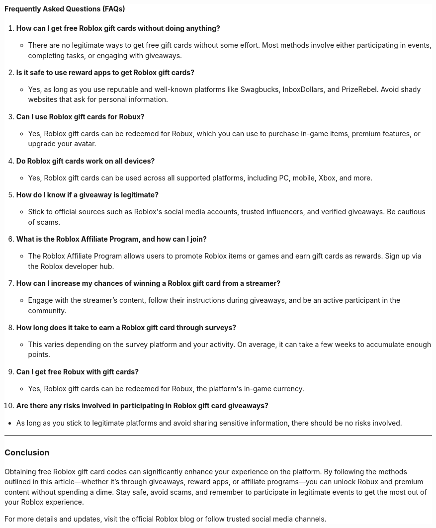 
#### **Frequently Asked Questions (FAQs)**

1. **How can I get free Roblox gift cards without doing anything?**
   - There are no legitimate ways to get free gift cards without some effort. Most methods involve either participating in events, completing tasks, or engaging with giveaways.

2. **Is it safe to use reward apps to get Roblox gift cards?**
   - Yes, as long as you use reputable and well-known platforms like Swagbucks, InboxDollars, and PrizeRebel. Avoid shady websites that ask for personal information.

3. **Can I use Roblox gift cards for Robux?**
   - Yes, Roblox gift cards can be redeemed for Robux, which you can use to purchase in-game items, premium features, or upgrade your avatar.

4. **Do Roblox gift cards work on all devices?**
   - Yes, Roblox gift cards can be used across all supported platforms, including PC, mobile, Xbox, and more.

5. **How do I know if a giveaway is legitimate?**
   - Stick to official sources such as Roblox's social media accounts, trusted influencers, and verified giveaways. Be cautious of scams.

6. **What is the Roblox Affiliate Program, and how can I join?**
   - The Roblox Affiliate Program allows users to promote Roblox items or games and earn gift cards as rewards. Sign up via the Roblox developer hub.

7. **How can I increase my chances of winning a Roblox gift card from a streamer?**
   - Engage with the streamer’s content, follow their instructions during giveaways, and be an active participant in the community.

8. **How long does it take to earn a Roblox gift card through surveys?**
   - This varies depending on the survey platform and your activity. On average, it can take a few weeks to accumulate enough points.

9. **Can I get free Robux with gift cards?**
   - Yes, Roblox gift cards can be redeemed for Robux, the platform's in-game currency.

10. **Are there any risks involved in participating in Roblox gift card giveaways?**
   - As long as you stick to legitimate platforms and avoid sharing sensitive information, there should be no risks involved.

---

### **Conclusion**

Obtaining free Roblox gift card codes can significantly enhance your experience on the platform. By following the methods outlined in this article—whether it’s through giveaways, reward apps, or affiliate programs—you can unlock Robux and premium content without spending a dime. Stay safe, avoid scams, and remember to participate in legitimate events to get the most out of your Roblox experience.

For more details and updates, visit the official Roblox blog or follow trusted social media channels.

